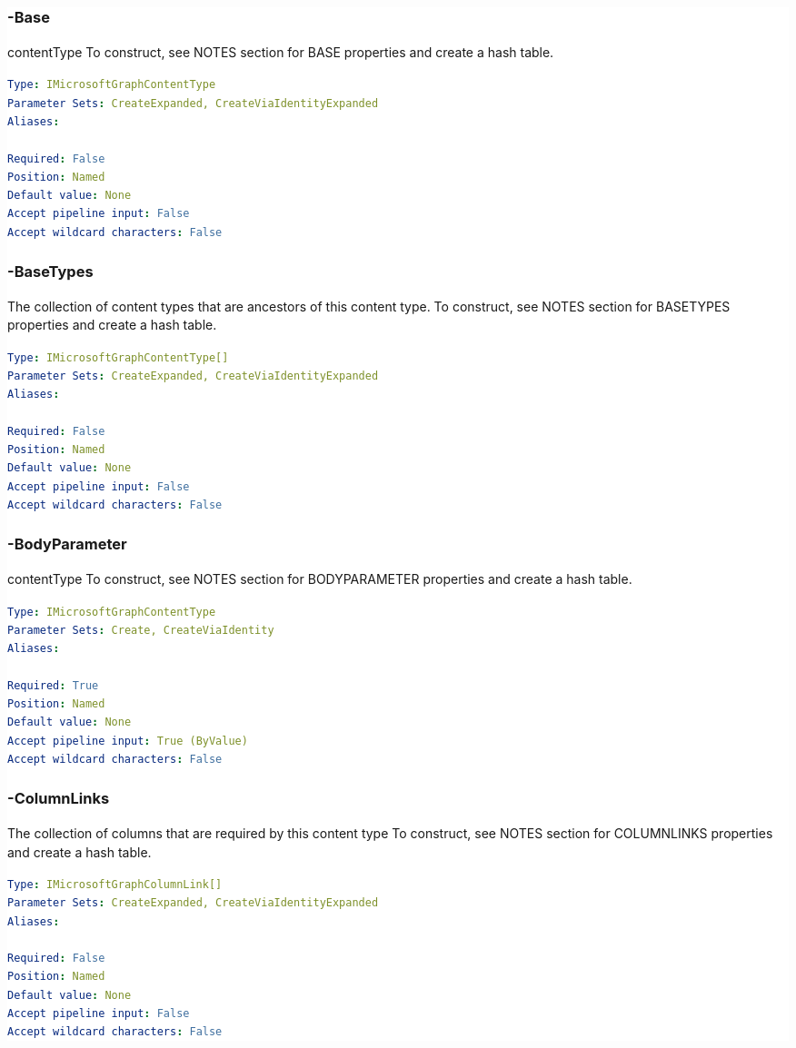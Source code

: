 ### -Base
contentType
To construct, see NOTES section for BASE properties and create a hash table.

```yaml
Type: IMicrosoftGraphContentType
Parameter Sets: CreateExpanded, CreateViaIdentityExpanded
Aliases:

Required: False
Position: Named
Default value: None
Accept pipeline input: False
Accept wildcard characters: False
```

### -BaseTypes
The collection of content types that are ancestors of this content type.
To construct, see NOTES section for BASETYPES properties and create a hash table.

```yaml
Type: IMicrosoftGraphContentType[]
Parameter Sets: CreateExpanded, CreateViaIdentityExpanded
Aliases:

Required: False
Position: Named
Default value: None
Accept pipeline input: False
Accept wildcard characters: False
```

### -BodyParameter
contentType
To construct, see NOTES section for BODYPARAMETER properties and create a hash table.

```yaml
Type: IMicrosoftGraphContentType
Parameter Sets: Create, CreateViaIdentity
Aliases:

Required: True
Position: Named
Default value: None
Accept pipeline input: True (ByValue)
Accept wildcard characters: False
```

### -ColumnLinks
The collection of columns that are required by this content type
To construct, see NOTES section for COLUMNLINKS properties and create a hash table.

```yaml
Type: IMicrosoftGraphColumnLink[]
Parameter Sets: CreateExpanded, CreateViaIdentityExpanded
Aliases:

Required: False
Position: Named
Default value: None
Accept pipeline input: False
Accept wildcard characters: False
```
